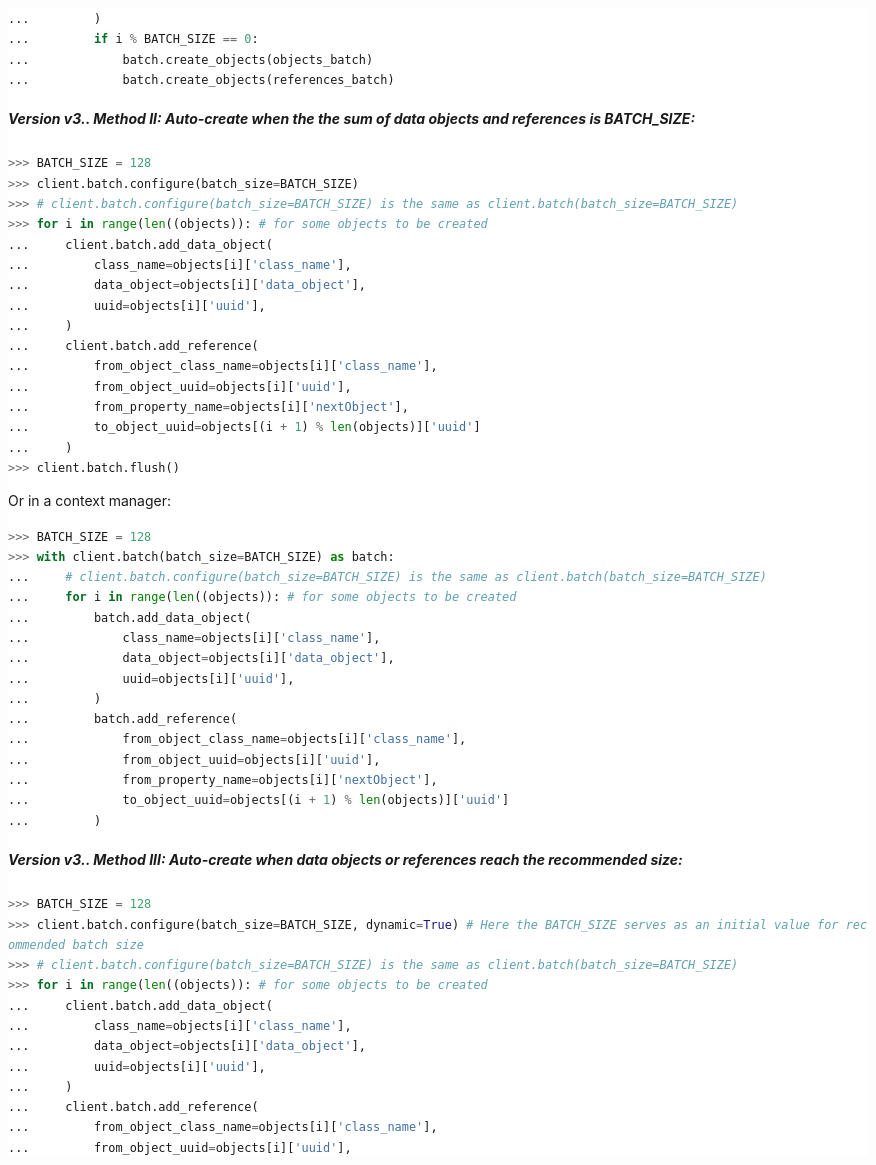 ```python
...         )
...         if i % BATCH_SIZE == 0:
...             batch.create_objects(objects_batch)
...             batch.create_objects(references_batch)
```

##### Version v3.*.* Method II: Auto-create when the the sum of data objects and references is BATCH_SIZE:
```python
>>> BATCH_SIZE = 128
>>> client.batch.configure(batch_size=BATCH_SIZE)
>>> # client.batch.configure(batch_size=BATCH_SIZE) is the same as client.batch(batch_size=BATCH_SIZE)
>>> for i in range(len((objects)): # for some objects to be created
...     client.batch.add_data_object(
...         class_name=objects[i]['class_name'],
...         data_object=objects[i]['data_object'],
...         uuid=objects[i]['uuid'],
...     )
...     client.batch.add_reference(
...         from_object_class_name=objects[i]['class_name'],
...         from_object_uuid=objects[i]['uuid'],
...         from_property_name=objects[i]['nextObject'],
...         to_object_uuid=objects[(i + 1) % len(objects)]['uuid']
...     )
>>> client.batch.flush()
```

Or in a context manager:
```python
>>> BATCH_SIZE = 128
>>> with client.batch(batch_size=BATCH_SIZE) as batch:
...     # client.batch.configure(batch_size=BATCH_SIZE) is the same as client.batch(batch_size=BATCH_SIZE)
...     for i in range(len((objects)): # for some objects to be created
...         batch.add_data_object(
...             class_name=objects[i]['class_name'],
...             data_object=objects[i]['data_object'],
...             uuid=objects[i]['uuid'],
...         )
...         batch.add_reference(
...             from_object_class_name=objects[i]['class_name'],
...             from_object_uuid=objects[i]['uuid'],
...             from_property_name=objects[i]['nextObject'],
...             to_object_uuid=objects[(i + 1) % len(objects)]['uuid']
...         )
```

##### Version v3.*.* Method III: Auto-create when data objects or references reach the recommended size:
```python
>>> BATCH_SIZE = 128
>>> client.batch.configure(batch_size=BATCH_SIZE, dynamic=True) # Here the BATCH_SIZE serves as an initial value for recommended batch size
>>> # client.batch.configure(batch_size=BATCH_SIZE) is the same as client.batch(batch_size=BATCH_SIZE)
>>> for i in range(len((objects)): # for some objects to be created
...     client.batch.add_data_object(
...         class_name=objects[i]['class_name'],
...         data_object=objects[i]['data_object'],
...         uuid=objects[i]['uuid'],
...     )
...     client.batch.add_reference(
...         from_object_class_name=objects[i]['class_name'],
...         from_object_uuid=objects[i]['uuid'],
```